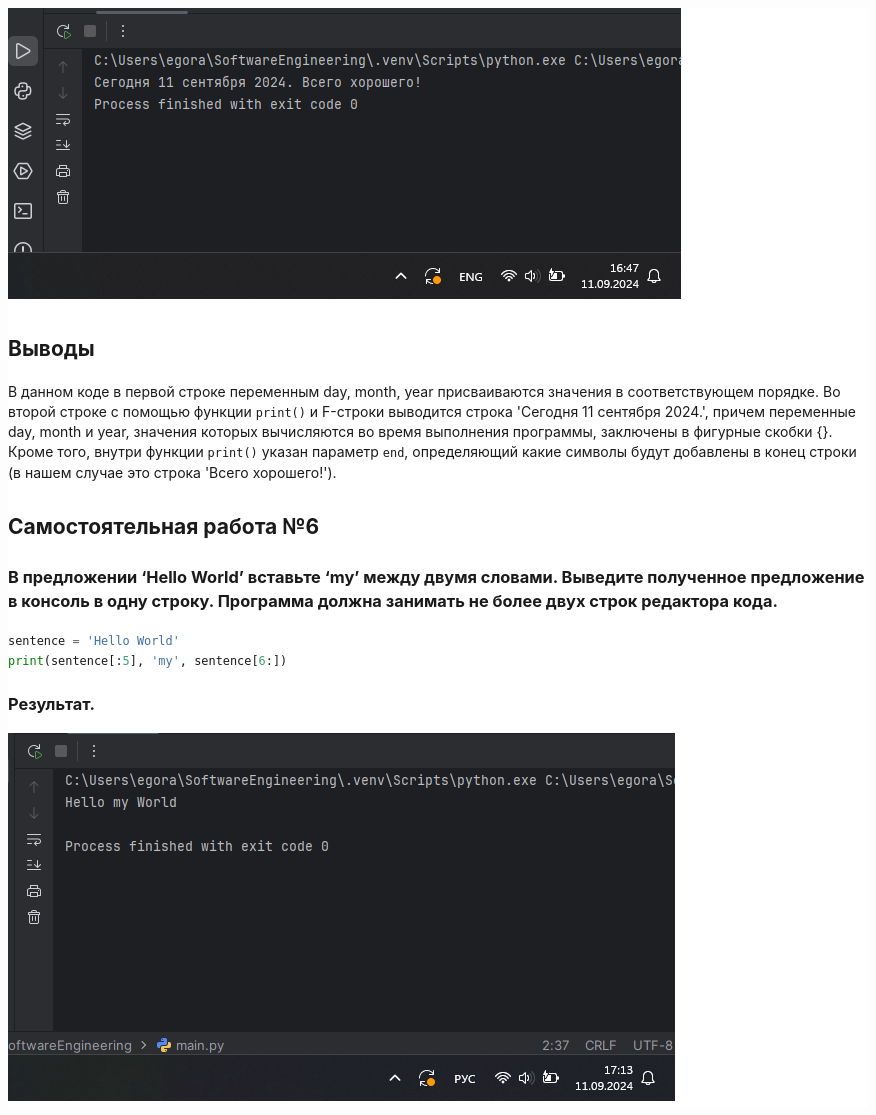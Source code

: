 ![Меню](pic/Sam2_5.png)

## Выводы

В данном коде в первой строке переменным day, month, year присваиваются значения в соответствующем порядке. Во второй строке с помощью функции `print()` и F-строки выводится строка 'Сегодня 11 сентября 2024.', причем переменные day, month и year, значения которых вычисляются во время выполнения программы, заключены в фигурные скобки {}. Кроме того, внутри функции `print()` указан параметр `end`, определяющий какие символы будут добавлены в конец строки (в нашем случае это строка 'Всего хорошего!').

## Самостоятельная работа №6
### В предложении ‘Hello World’ вставьте ‘my’ между двумя словами. Выведите полученное предложение в консоль в одну строку. Программа должна занимать не более двух строк редактора кода. 

```python
sentence = 'Hello World'
print(sentence[:5], 'my', sentence[6:])
```
### Результат.
![Меню](pic/Sam2_6.png)
